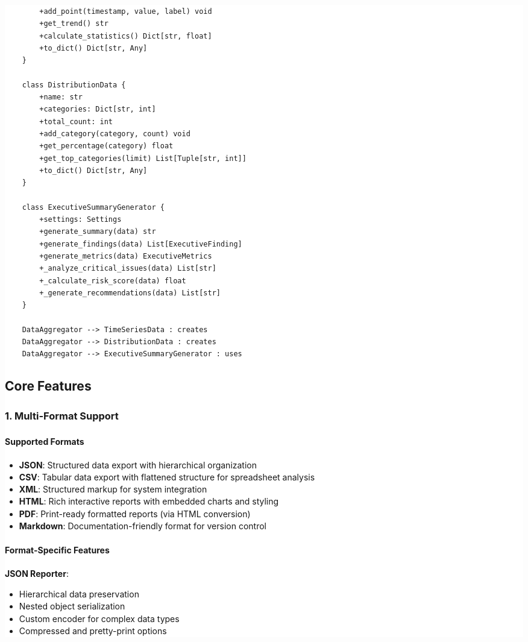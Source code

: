 ```mermaid
        +add_point(timestamp, value, label) void
        +get_trend() str
        +calculate_statistics() Dict[str, float]
        +to_dict() Dict[str, Any]
    }
    
    class DistributionData {
        +name: str
        +categories: Dict[str, int]
        +total_count: int
        +add_category(category, count) void
        +get_percentage(category) float
        +get_top_categories(limit) List[Tuple[str, int]]
        +to_dict() Dict[str, Any]
    }
    
    class ExecutiveSummaryGenerator {
        +settings: Settings
        +generate_summary(data) str
        +generate_findings(data) List[ExecutiveFinding]
        +generate_metrics(data) ExecutiveMetrics
        +_analyze_critical_issues(data) List[str]
        +_calculate_risk_score(data) float
        +_generate_recommendations(data) List[str]
    }
    
    DataAggregator --> TimeSeriesData : creates
    DataAggregator --> DistributionData : creates
    DataAggregator --> ExecutiveSummaryGenerator : uses
```

## Core Features

### 1. Multi-Format Support

#### Supported Formats
- **JSON**: Structured data export with hierarchical organization
- **CSV**: Tabular data export with flattened structure for spreadsheet analysis
- **XML**: Structured markup for system integration
- **HTML**: Rich interactive reports with embedded charts and styling
- **PDF**: Print-ready formatted reports (via HTML conversion)
- **Markdown**: Documentation-friendly format for version control

#### Format-Specific Features

**JSON Reporter**:
- Hierarchical data preservation
- Nested object serialization
- Custom encoder for complex data types
- Compressed and pretty-print options
